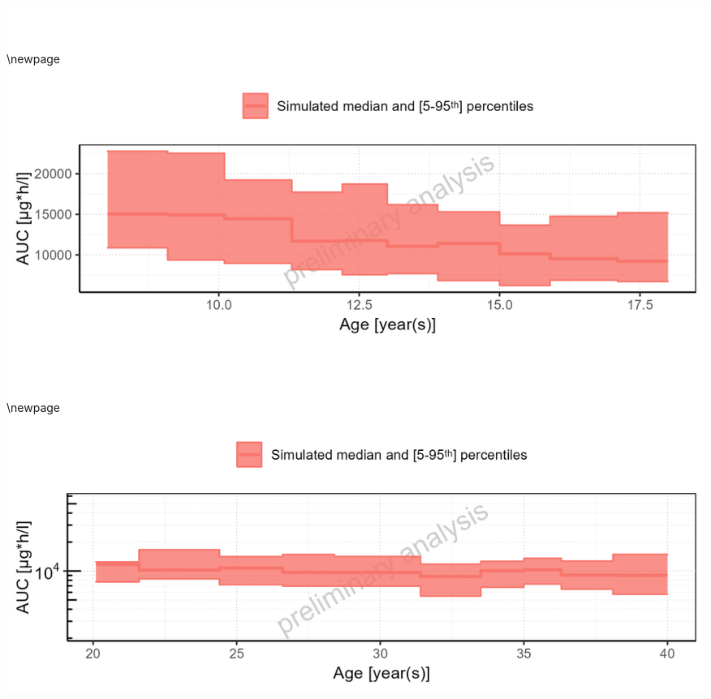 


<br>
<br>



<a id="figure-2-111"></a>

\newpage
![**Figure 2-111: Age-dependence of AUC for Filmcoated_tablet_400mg_sd. Profiles are plotted in a logarithmic scale.**](PKAnalysis/116_pk_parameters_Organism_Age_AUC_tEnd.png)




<br>
<br>



<a id="figure-2-112"></a>

\newpage
![**Figure 2-112: Age-dependence of AUC for Filmcoated_tablet_400mg_sd. Profiles are plotted in a linear scale.**](PKAnalysis/117_pk_parameters_Organism_Age_AUC_tEnd_log.png)
